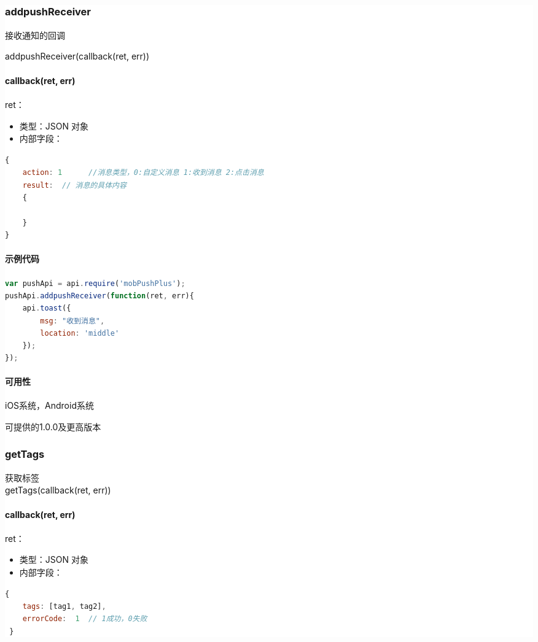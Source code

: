 ### **addpushReceiver**

接收通知的回调

addpushReceiver(callback(ret, err))

#### callback(ret, err)

ret：

- 类型：JSON 对象
- 内部字段：

```js
{
    action: 1      //消息类型，0:自定义消息 1:收到消息 2:点击消息
    result:  // 消息的具体内容
    {
    
    }		
}
```

#### 示例代码

```js
var pushApi = api.require('mobPushPlus');
pushApi.addpushReceiver(function(ret, err){
    api.toast({
        msg: "收到消息",
        location: 'middle'
    });
});
```

#### 可用性

iOS系统，Android系统

可提供的1.0.0及更高版本

<div id="a4"></div>

### **getTags**

获取标签  
getTags(callback(ret, err))

#### callback(ret, err)

ret：

- 类型：JSON 对象
- 内部字段：

```js
{ 
    tags: [tag1, tag2],
    errorCode:  1  // 1成功，0失败
 }
```
